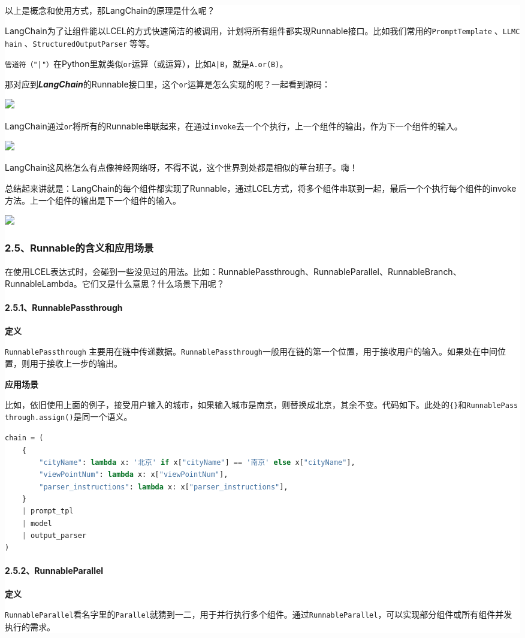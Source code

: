 ```Python
```

以上是概念和使用方式，那LangChain的原理是什么呢？

LangChain为了让组件能以LCEL的方式快速简洁的被调用，计划将所有组件都实现Runnable接口。比如我们常用的`PromptTemplate` 、`LLMChain` 、`StructuredOutputParser` 等等。

`管道符（"|"）`在Python里就类似`or`运算（或运算），比如`A|B`，就是`A.or(B)`。

那对应到***LangChain***的Runnable接口里，这个`or`运算是怎么实现的呢？一起看到源码：

![](https://img.mangoant.top/blog/202407291716086.png)

LangChain通过`or`将所有的Runnable串联起来，在通过`invoke`去一个个执行，上一个组件的输出，作为下一个组件的输入。

![](https://img.mangoant.top/blog/202408011937155.png)

LangChain这风格怎么有点像神经网络呀，不得不说，这个世界到处都是相似的草台班子。嗨！

总结起来讲就是：LangChain的每个组件都实现了Runnable，通过LCEL方式，将多个组件串联到一起，最后一个个执行每个组件的invoke方法。上一个组件的输出是下一个组件的输入。

![](https://img.mangoant.top/blog/202406161031962.png)

### 2.5、Runnable的含义和应用场景

在使用LCEL表达式时，会碰到一些没见过的用法。比如：RunnablePassthrough、RunnableParallel、RunnableBranch、RunnableLambda。它们又是什么意思？什么场景下用呢？

#### 2.5.1、RunnablePassthrough

**定义**

`RunnablePassthrough` 主要用在链中传递数据。`RunnablePassthrough`一般用在链的第一个位置，用于接收用户的输入。如果处在中间位置，则用于接收上一步的输出。

**应用场景**

比如，依旧使用上面的例子，接受用户输入的城市，如果输入城市是南京，则替换成北京，其余不变。代码如下。此处的`{}`和`RunnablePassthrough.assign()`是同一个语义。

```Python
chain = (
    {
        "cityName": lambda x: '北京' if x["cityName"] == '南京' else x["cityName"],
        "viewPointNum": lambda x: x["viewPointNum"],
        "parser_instructions": lambda x: x["parser_instructions"],
    }
    | prompt_tpl
    | model
    | output_parser
)
```



#### 2.5.2、RunnableParallel

**定义**

`RunnableParallel`看名字里的`Parallel`就猜到一二，用于并行执行多个组件。通过`RunnableParallel`，可以实现部分组件或所有组件并发执行的需求。
